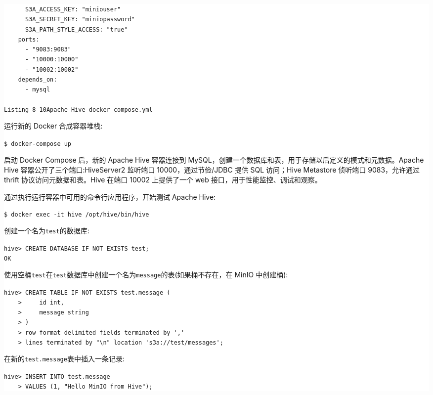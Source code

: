 ```
      S3A_ACCESS_KEY: "miniouser"
      S3A_SECRET_KEY: "miniopassword"
      S3A_PATH_STYLE_ACCESS: "true"
    ports:
      - "9083:9083"
      - "10000:10000"
      - "10002:10002"
    depends_on:
      - mysql

Listing 8-10Apache Hive docker-compose.yml

```

运行新的 Docker 合成容器堆栈:

```
$ docker-compose up

```

启动 Docker Compose 后，新的 Apache Hive 容器连接到 MySQL，创建一个数据库和表，用于存储以后定义的模式和元数据。Apache Hive 容器公开了三个端口:HiveServer2 监听端口 10000，通过节俭/JDBC 提供 SQL 访问；Hive Metastore 侦听端口 9083，允许通过 thrift 协议访问元数据和表。Hive 在端口 10002 上提供了一个 web 接口，用于性能监控、调试和观察。

通过执行运行容器中可用的命令行应用程序，开始测试 Apache Hive:

```
$ docker exec -it hive /opt/hive/bin/hive

```

创建一个名为`test`的数据库:

```
hive> CREATE DATABASE IF NOT EXISTS test;
OK

```

使用空桶`test`在`test`数据库中创建一个名为`message`的表(如果桶不存在，在 MinIO 中创建桶):

```
hive> CREATE TABLE IF NOT EXISTS test.message (
    >     id int,
    >     message string
    > )
    > row format delimited fields terminated by ','
    > lines terminated by "\n" location 's3a://test/messages';

```

在新的`test.message`表中插入一条记录:

```
hive> INSERT INTO test.message
    > VALUES (1, "Hello MinIO from Hive");

```
